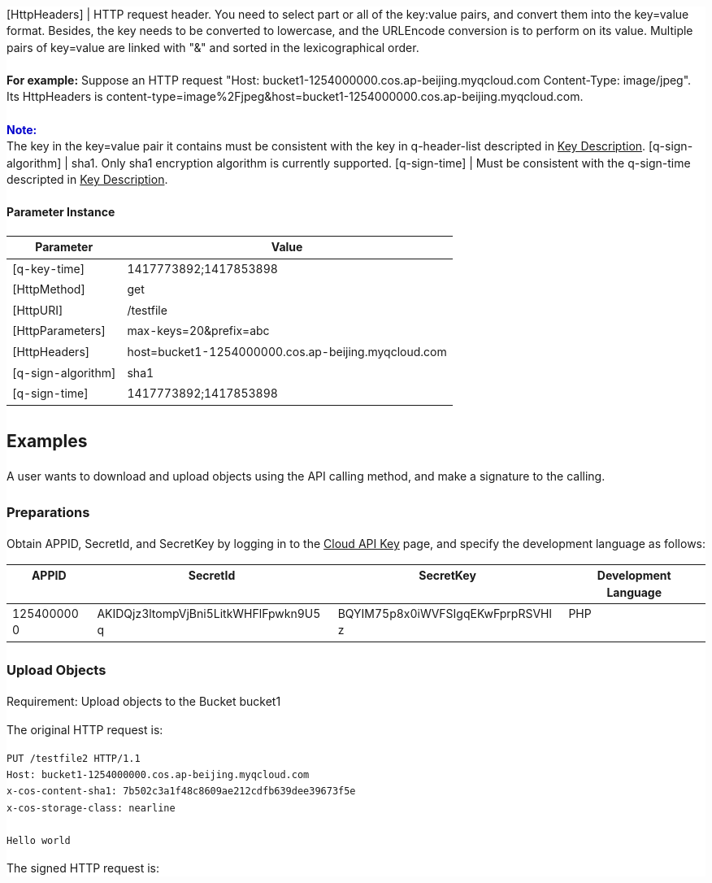 [HttpHeaders] | HTTP request header. You need to select part or all of the key:value pairs, and convert them into the key=value format. Besides, the key needs to be converted to lowercase, and the URLEncode conversion is to perform on its value. Multiple pairs of key=value are linked with "&" and sorted in the lexicographical order.<br><br>**For example:** Suppose an HTTP request "Host: bucket1-1254000000.cos.ap-beijing.myqcloud.com Content-Type: image/jpeg". Its HttpHeaders is content-type=image%2Fjpeg&host=bucket1-1254000000.cos.ap-beijing.myqcloud.com.<br><br><font color="#0000cc">**Note:** </font><br>The key in the key=value pair it contains must be consistent with the key in q-header-list descripted in [Key Description](#signaturesplit).
[q-sign-algorithm] | sha1. Only sha1 encryption algorithm is currently supported.
[q-sign-time] | Must be consistent with the q-sign-time descripted in [Key Description](#signaturesplit).


#### Parameter Instance
Parameter | Value
---|---
[q-key-time] | 1417773892;1417853898
[HttpMethod] | get
[HttpURI] | /testfile
[HttpParameters] | max-keys=20&prefix=abc
[HttpHeaders] | host=bucket1-1254000000.cos.ap-beijing.myqcloud.com
[q-sign-algorithm] | sha1
[q-sign-time] | 1417773892;1417853898


## Examples
A user wants to download and upload objects using the API calling method, and make a signature to the calling.

### Preparations
Obtain APPID, SecretId, and SecretKey by logging in to the [Cloud API Key](https://console.tencent.cloud.com/cam/capi) page, and specify the development language as follows:

APPID | SecretId | SecretKey | Development Language
---|---|---|---
1254000000|AKIDQjz3ltompVjBni5LitkWHFlFpwkn9U5q | BQYIM75p8x0iWVFSIgqEKwFprpRSVHlz | PHP

### Upload Objects

Requirement: Upload objects to the Bucket bucket1

The original HTTP request is:

```
PUT /testfile2 HTTP/1.1
Host: bucket1-1254000000.cos.ap-beijing.myqcloud.com
x-cos-content-sha1: 7b502c3a1f48c8609ae212cdfb639dee39673f5e
x-cos-storage-class: nearline

Hello world
```

The signed HTTP request is:
